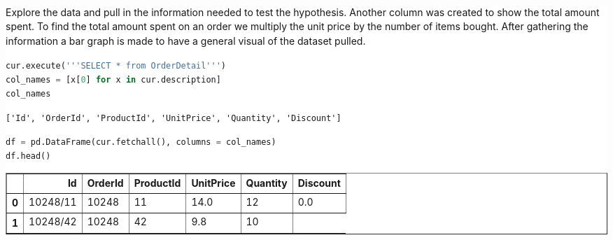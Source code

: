 Explore the data and pull in the information needed to test the hypothesis. Another column was created to show the total amount spent. To find the total amount spent on an order we multiply the unit price by the number of items bought. After gathering the information a bar graph is made to have a general visual of the dataset pulled. 


```python
cur.execute('''SELECT * from OrderDetail''')
col_names = [x[0] for x in cur.description]
col_names
```




    ['Id', 'OrderId', 'ProductId', 'UnitPrice', 'Quantity', 'Discount']




```python
df = pd.DataFrame(cur.fetchall(), columns = col_names)
df.head()
```




<div>
<style scoped>
    .dataframe tbody tr th:only-of-type {
        vertical-align: middle;
    }

    .dataframe tbody tr th {
        vertical-align: top;
    }

    .dataframe thead th {
        text-align: right;
    }
</style>
<table border="1" class="dataframe">
  <thead>
    <tr style="text-align: right;">
      <th></th>
      <th>Id</th>
      <th>OrderId</th>
      <th>ProductId</th>
      <th>UnitPrice</th>
      <th>Quantity</th>
      <th>Discount</th>
    </tr>
  </thead>
  <tbody>
    <tr>
      <th>0</th>
      <td>10248/11</td>
      <td>10248</td>
      <td>11</td>
      <td>14.0</td>
      <td>12</td>
      <td>0.0</td>
    </tr>
    <tr>
      <th>1</th>
      <td>10248/42</td>
      <td>10248</td>
      <td>42</td>
      <td>9.8</td>
      <td>10</td>